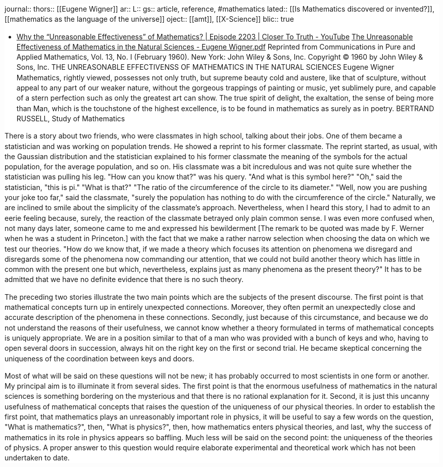 journal:: thors:: [[Eugene Wigner]]  ar:: L:: gs:: article, reference, #mathematics   lated:: [[Is Mathematics discovered or invented?]], [[mathematics as the language of the universe]]  oject:: [[amt]], [[X-Science]]  blic:: true

- [Why the “Unreasonable Effectiveness” of Mathematics? | Episode 2203 | Closer To Truth - YouTube](https://www.youtube.com/watch?v=UOvKPFbhj2Q) [The Unreasonable Effectiveness of Mathematics in the Natural Sciences - Eugene Wigner.pdf](https://www.maths.ed.ac.uk/~v1ranick/papers/wigner.pdf) Reprinted from Communications in Pure and Applied Mathematics, Vol. 13, No. I (February 1960). New York: John Wiley & Sons, Inc. Copyright © 1960 by John Wiley & Sons, Inc. 
  THE UNREASONABLE EFFECTIVENSS OF MATHEMATICS IN THE NATURAL SCIENCES Eugene Wigner Mathematics, rightly viewed, possesses not only truth, but supreme beauty cold and austere, like that of sculpture, without appeal to any part of our weaker nature, without the gorgeous trappings of painting or music, yet sublimely pure, and capable of a stern perfection such as only the greatest art can show. The true spirit of delight, the exaltation, the sense of being more than Man, which is the touchstone of the highest excellence, is to be found in mathematics as surely as in poetry. BERTRAND RUSSELL, Study of Mathematics  

There is a story about two friends, who were classmates in high school, talking about their jobs. One of them became a statistician and was working on population trends. He showed a reprint to his former classmate. The reprint started, as usual, with the Gaussian distribution and the statistician explained to his former classmate the meaning of the symbols for the actual population, for the average population, and so on. His classmate was a bit incredulous and was not quite sure whether the statistician was pulling his leg. "How can you know that?" was his query. "And what is this symbol here?" "Oh," said the statistician, "this is pi." "What is that?" "The ratio of the circumference of the circle to its diameter." "Well, now you are pushing your joke too far," said the classmate, "surely the population has nothing to do with the circumference of the circle."  Naturally, we are inclined to smile about the simplicity of the classmate’s approach. Nevertheless, when I heard this story, I had to admit to an eerie feeling because, surely, the reaction of the classmate betrayed only plain common sense. I was even more confused when, not many days later, someone came to me and expressed his bewilderment [The remark to be quoted was made by F. Werner when he was a student in Princeton.] with the fact that we make a rather narrow selection when choosing the data on which we test our theories. "How do we know that, if we made a theory which focuses its attention on phenomena we disregard and disregards some of the phenomena now commanding our attention, that we could not build another theory which has little in common with the present one but which, nevertheless, explains just as many phenomena as the present theory?" It has to be admitted that we have no definite evidence that there is no such theory.

The preceding two stories illustrate the two main points which are the subjects of the present discourse. The first point is that mathematical concepts turn up in entirely unexpected connections. Moreover, they often permit an unexpectedly close and accurate description of the phenomena in these connections. Secondly, just because of this circumstance, and because we do not understand the reasons of their usefulness, we cannot know whether a theory formulated in terms of mathematical concepts is uniquely appropriate. We are in a position similar to that of a man who was provided with a bunch of keys and who, having to open several doors in succession, always hit on the right key on the first or second trial. He became skeptical concerning the uniqueness of the coordination between keys and doors.

Most of what will be said on these questions will not be new; it has probably occurred to most scientists in one form or another. My principal aim is to illuminate it from several sides. The first point is that the enormous usefulness of mathematics in the natural sciences is something bordering on the mysterious and that there is no rational explanation for it. Second, it is just this uncanny usefulness of mathematical concepts that raises the question of the uniqueness of our physical theories. In order to establish the first point, that mathematics plays an unreasonably important role in physics, it will be useful to say a few words on the question, "What is mathematics?", then, "What is physics?", then, how mathematics enters physical theories, and last, why the success of mathematics in its role in physics appears so baffling. Much less will be said on the second point: the uniqueness of the theories of physics. A proper answer to this question would require elaborate experimental and theoretical work which has not been undertaken to date.  
